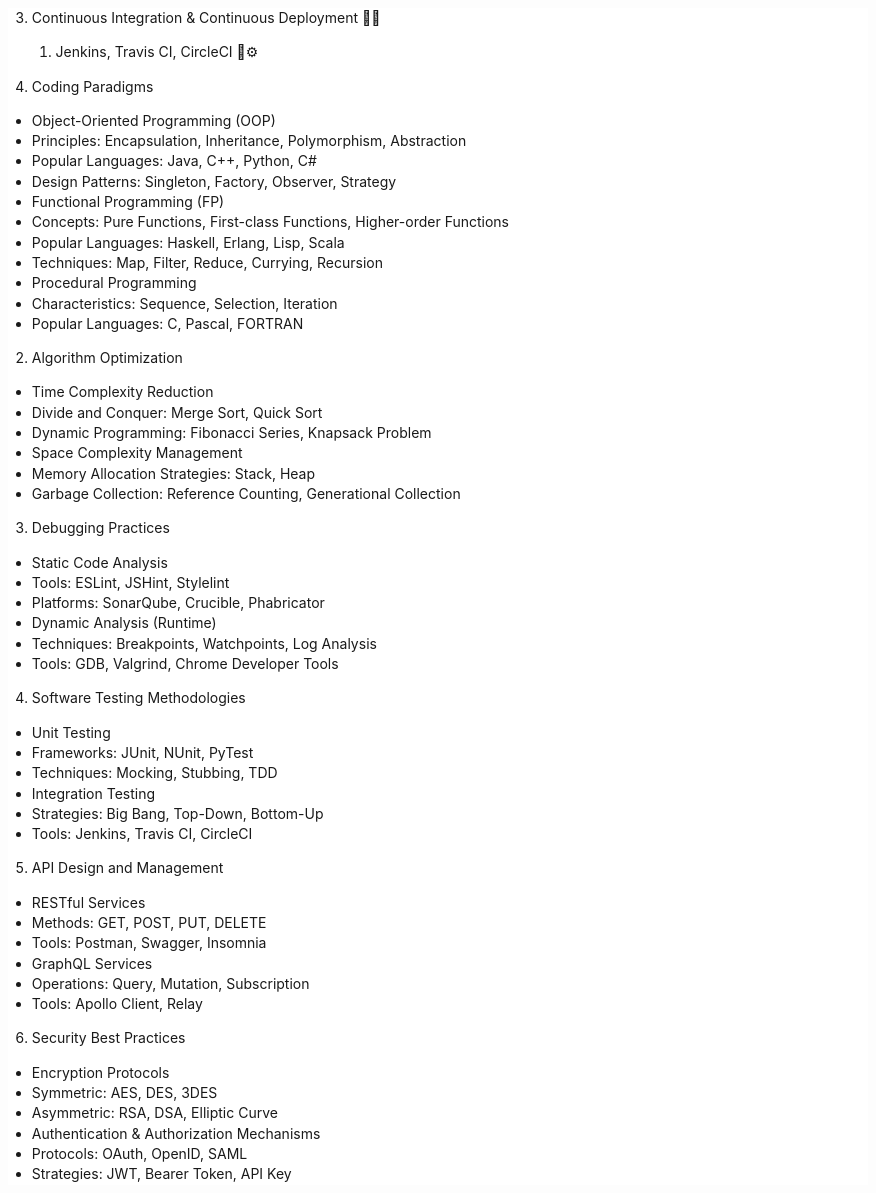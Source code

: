    3. Continuous Integration & Continuous Deployment 🔄🚀
      1. Jenkins, Travis CI, CircleCI 🔄⚙️


1. Coding Paradigms
- Object-Oriented Programming (OOP)
- Principles: Encapsulation, Inheritance, Polymorphism, Abstraction
- Popular Languages: Java, C++, Python, C#
- Design Patterns: Singleton, Factory, Observer, Strategy
- Functional Programming (FP)
- Concepts: Pure Functions, First-class Functions, Higher-order Functions
- Popular Languages: Haskell, Erlang, Lisp, Scala
- Techniques: Map, Filter, Reduce, Currying, Recursion
- Procedural Programming
- Characteristics: Sequence, Selection, Iteration
- Popular Languages: C, Pascal, FORTRAN

2. Algorithm Optimization
- Time Complexity Reduction
- Divide and Conquer: Merge Sort, Quick Sort
- Dynamic Programming: Fibonacci Series, Knapsack Problem
- Space Complexity Management
- Memory Allocation Strategies: Stack, Heap
- Garbage Collection: Reference Counting, Generational Collection

3. Debugging Practices
- Static Code Analysis
- Tools: ESLint, JSHint, Stylelint
- Platforms: SonarQube, Crucible, Phabricator
- Dynamic Analysis (Runtime)
- Techniques: Breakpoints, Watchpoints, Log Analysis
- Tools: GDB, Valgrind, Chrome Developer Tools

4. Software Testing Methodologies
- Unit Testing
- Frameworks: JUnit, NUnit, PyTest
- Techniques: Mocking, Stubbing, TDD
- Integration Testing
- Strategies: Big Bang, Top-Down, Bottom-Up
- Tools: Jenkins, Travis CI, CircleCI

5. API Design and Management
- RESTful Services
- Methods: GET, POST, PUT, DELETE
- Tools: Postman, Swagger, Insomnia
- GraphQL Services
- Operations: Query, Mutation, Subscription
- Tools: Apollo Client, Relay

6. Security Best Practices
- Encryption Protocols
- Symmetric: AES, DES, 3DES
- Asymmetric: RSA, DSA, Elliptic Curve
- Authentication & Authorization Mechanisms
- Protocols: OAuth, OpenID, SAML
- Strategies: JWT, Bearer Token, API Key
